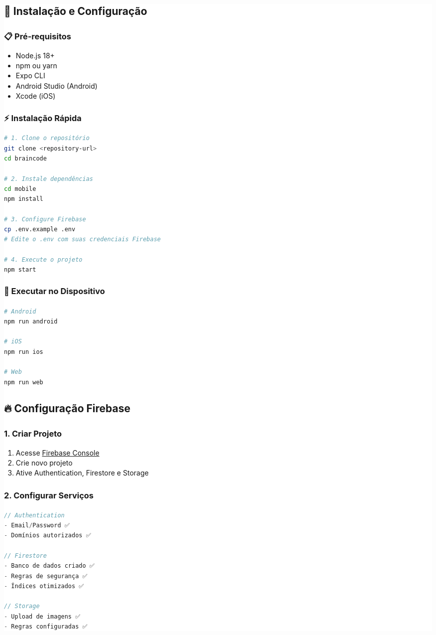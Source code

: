 ## 🚀 Instalação e Configuração

### **📋 Pré-requisitos**
- Node.js 18+
- npm ou yarn
- Expo CLI
- Android Studio (Android)
- Xcode (iOS)

### **⚡ Instalação Rápida**

```bash
# 1. Clone o repositório
git clone <repository-url>
cd braincode

# 2. Instale dependências
cd mobile
npm install

# 3. Configure Firebase
cp .env.example .env
# Edite o .env com suas credenciais Firebase

# 4. Execute o projeto
npm start
```

### **📱 Executar no Dispositivo**

```bash
# Android
npm run android

# iOS  
npm run ios

# Web
npm run web
```

## 🔥 Configuração Firebase

### **1. Criar Projeto**
1. Acesse [Firebase Console](https://console.firebase.google.com/)
2. Crie novo projeto
3. Ative Authentication, Firestore e Storage

### **2. Configurar Serviços**
```javascript
// Authentication
- Email/Password ✅
- Domínios autorizados ✅

// Firestore
- Banco de dados criado ✅
- Regras de segurança ✅
- Índices otimizados ✅

// Storage
- Upload de imagens ✅
- Regras configuradas ✅
```